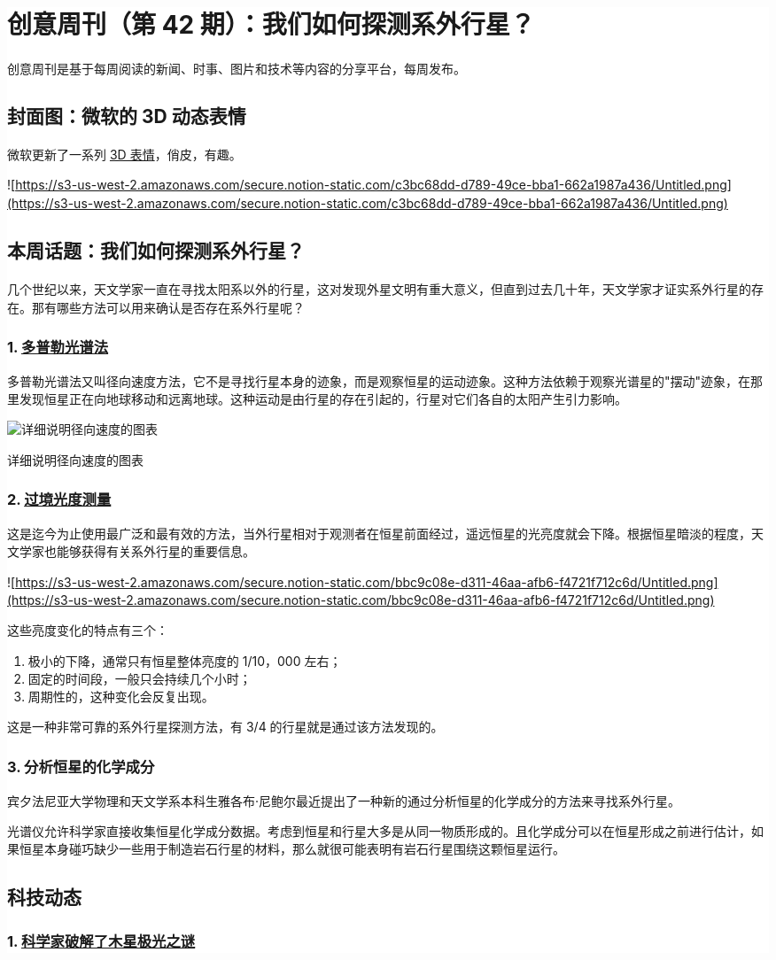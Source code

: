# 创意周刊（第 42 期）：我们如何探测系外行星？

创意周刊是基于每周阅读的新闻、时事、图片和技术等内容的分享平台，每周发布。

## 封面图：微软的 3D 动态表情

微软更新了一系列 [3D 表情](https://medium.com/microsoft-design/emotionality-at-work-398182387adc)，俏皮，有趣。

![https://s3-us-west-2.amazonaws.com/secure.notion-static.com/c3bc68dd-d789-49ce-bba1-662a1987a436/Untitled.png](https://s3-us-west-2.amazonaws.com/secure.notion-static.com/c3bc68dd-d789-49ce-bba1-662a1987a436/Untitled.png)

## 本周话题：我们如何探测系外行星？

几个世纪以来，天文学家一直在寻找太阳系以外的行星，这对发现外星文明有重大意义，但直到过去几十年，天文学家才证实系外行星的存在。那有哪些方法可以用来确认是否存在系外行星呢？

### 1. [多普勒光谱法](https://www.universetoday.com/138014/radial-velocity-method/)

多普勒光谱法又叫径向速度方法，它不是寻找行星本身的迹象，而是观察恒星的运动迹象。这种方法依赖于观察光谱星的"摆动"迹象，在那里发现恒星正在向地球移动和远离地球。这种运动是由行星的存在引起的，行星对它们各自的太阳产生引力影响。

![详细说明径向速度的图表](https://s3-us-west-2.amazonaws.com/secure.notion-static.com/150e1c80-036d-4318-b6c1-581329b6ec9d/Untitled.png)

详细说明径向速度的图表

### 2. [过境光度测量](https://www.universetoday.com/137480/what-is-the-transit-method/)

这是迄今为止使用最广泛和最有效的方法，当外行星相对于观测者在恒星前面经过，遥远恒星的光亮度就会下降。根据恒星暗淡的程度，天文学家也能够获得有关系外行星的重要信息。

![https://s3-us-west-2.amazonaws.com/secure.notion-static.com/bbc9c08e-d311-46aa-afb6-f4721f712c6d/Untitled.png](https://s3-us-west-2.amazonaws.com/secure.notion-static.com/bbc9c08e-d311-46aa-afb6-f4721f712c6d/Untitled.png)

这些亮度变化的特点有三个：

1. 极小的下降，通常只有恒星整体亮度的 1/10，000 左右；
2. 固定的时间段，一般只会持续几个小时；
3. 周期性的，这种变化会反复出现。

这是一种非常可靠的系外行星探测方法，有 3/4 的行星就是通过该方法发现的。

### 3. 分析恒星的化学成分

宾夕法尼亚大学物理和天文学系本科生雅各布·尼鲍尔最近提出了一种新的通过分析恒星的化学成分的方法来寻找系外行星。

光谱仪允许科学家直接收集恒星化学成分数据。考虑到恒星和行星大多是从同一物质形成的。且化学成分可以在恒星形成之前进行估计，如果恒星本身碰巧缺少一些用于制造岩石行星的材料，那么就很可能表明有岩石行星围绕这颗恒星运行。

## 科技动态

### 1. [科学家破解了木星极光之谜](https://www.ucl.ac.uk/news/2021/jul/scientists-solve-40-year-mystery-over-jupiters-x-ray-aurora)
